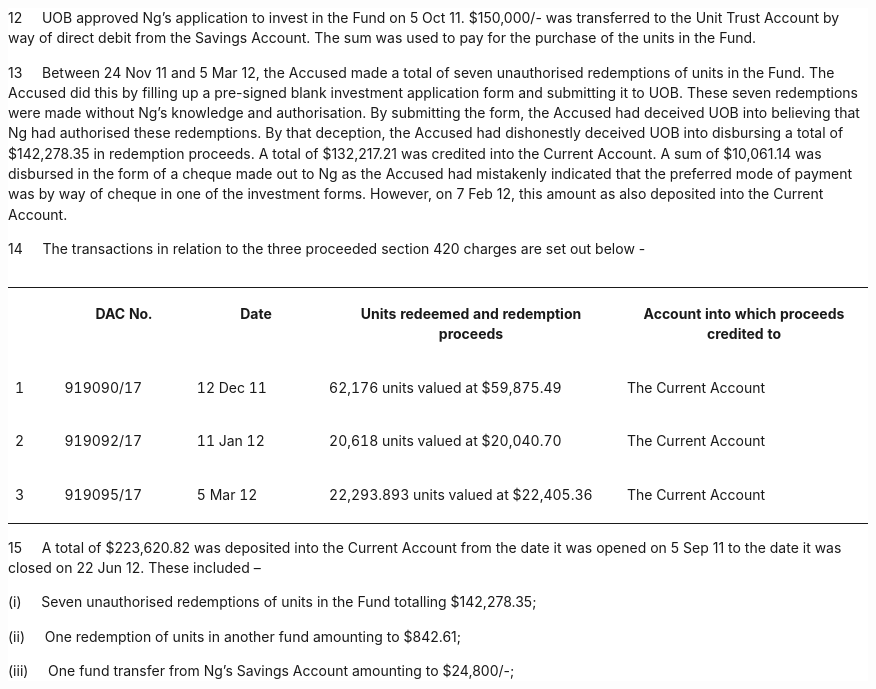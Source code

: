 12     UOB approved Ng’s application to invest in the Fund on 5 Oct 11. $150,000/- was transferred to the Unit Trust Account by way of direct debit from the Savings Account. The sum was used to pay for the purchase of the units in the Fund.

13     Between 24 Nov 11 and 5 Mar 12, the Accused made a total of seven unauthorised redemptions of units in the Fund. The Accused did this by filling up a pre-signed blank investment application form and submitting it to UOB. These seven redemptions were made without Ng’s knowledge and authorisation. By submitting the form, the Accused had deceived UOB into believing that Ng had authorised these redemptions. By that deception, the Accused had dishonestly deceived UOB into disbursing a total of $142,278.35 in redemption proceeds. A total of $132,217.21 was credited into the Current Account. A sum of $10,061.14 was disbursed in the form of a cheque made out to Ng as the Accused had mistakenly indicated that the preferred mode of payment was by way of cheque in one of the investment forms. However, on 7 Feb 12, this amount as also deposited into the Current Account.

14     The transactions in relation to the three proceeded section 420 charges are set out below -

<table align="left" cellpadding="0" cellspacing="0" class="Judg-2-tblr" frame="all" pgwide="1"><colgroup><col width="5.76115223044609%"> <col width="15.3830766153231%"> <col width="15.3830766153231%"> <col width="34.626925385077%"> <col width="28.8457691538308%"> </colgroup><tbody><tr><td align="left" class="br" rowspan="1" valign="top"><p align="justify" class="Table-Para-1">&nbsp;</p></td><td align="left" class="br" rowspan="1" valign="top"><p align="center" class="Table-Para-1"><b>DAC No.</b></p></td><td align="left" class="br" rowspan="1" valign="top"><p align="center" class="Table-Para-1"><b>Date</b></p></td><td align="left" class="br" rowspan="1" valign="top"><p align="center" class="Table-Para-1"><b>Units redeemed and redemption proceeds</b></p></td><td align="left" class="b" rowspan="1" valign="top"><p align="center" class="Table-Para-1"><b>Account into which proceeds credited to</b></p></td></tr><tr><td align="left" class="br" rowspan="1" valign="top"><p align="justify" class="Table-Para-1">1</p></td><td align="left" class="br" rowspan="1" valign="top"><p align="justify" class="Table-Para-1">919090/17</p></td><td align="left" class="br" rowspan="1" valign="top"><p align="justify" class="Table-Para-1">12 Dec 11</p></td><td align="left" class="br" rowspan="1" valign="top"><p align="justify" class="Table-Para-1">62,176 units valued at $59,875.49</p></td><td align="left" class="b" rowspan="1" valign="top"><p align="justify" class="Table-Para-1">The Current Account</p></td></tr><tr><td align="left" class="br" rowspan="1" valign="top"><p align="justify" class="Table-Para-1">2</p></td><td align="left" class="br" rowspan="1" valign="top"><p align="justify" class="Table-Para-1">919092/17</p></td><td align="left" class="br" rowspan="1" valign="top"><p align="justify" class="Table-Para-1">11 Jan 12</p></td><td align="left" class="br" rowspan="1" valign="top"><p align="justify" class="Table-Para-1">20,618 units valued at $20,040.70</p></td><td align="left" class="b" rowspan="1" valign="top"><p align="justify" class="Table-Para-1">The Current Account</p></td></tr><tr><td align="left" class="r" rowspan="1" valign="top"><p align="justify" class="Table-Para-1">3</p></td><td align="left" class="r" rowspan="1" valign="top"><p align="justify" class="Table-Para-1">919095/17</p></td><td align="left" class="r" rowspan="1" valign="top"><p align="justify" class="Table-Para-1">5 Mar 12</p></td><td align="left" class="r" rowspan="1" valign="top"><p align="justify" class="Table-Para-1">22,293.893 units valued at $22,405.36</p></td><td align="left" class="" rowspan="1" valign="top"><p align="justify" class="Table-Para-1">The Current Account</p></td></tr></tbody></table>

  
  

15     A total of $223,620.82 was deposited into the Current Account from the date it was opened on 5 Sep 11 to the date it was closed on 22 Jun 12. These included –

(i)     Seven unauthorised redemptions of units in the Fund totalling $142,278.35;

(ii)     One redemption of units in another fund amounting to $842.61;

(iii)     One fund transfer from Ng’s Savings Account amounting to $24,800/-;
